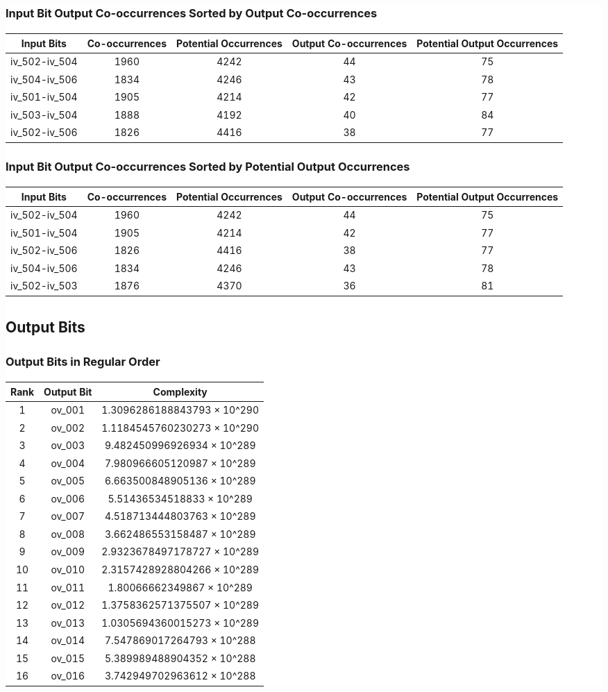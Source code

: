 ### Input Bit Output Co-occurrences Sorted by Output Co-occurrences

| Input Bits | Co-occurrences | Potential Occurrences | Output Co-occurrences | Potential Output Occurrences |
|:----------:|:--------------:|:---------------------:|:---------------------:|:----------------------------:|
| iv_502-iv_504 | 1960 | 4242 | 44 | 75 |
| iv_504-iv_506 | 1834 | 4246 | 43 | 78 |
| iv_501-iv_504 | 1905 | 4214 | 42 | 77 |
| iv_503-iv_504 | 1888 | 4192 | 40 | 84 |
| iv_502-iv_506 | 1826 | 4416 | 38 | 77 |

### Input Bit Output Co-occurrences Sorted by Potential Output Occurrences

| Input Bits | Co-occurrences | Potential Occurrences | Output Co-occurrences | Potential Output Occurrences |
|:----------:|:--------------:|:---------------------:|:---------------------:|:----------------------------:|
| iv_502-iv_504 | 1960 | 4242 | 44 | 75 |
| iv_501-iv_504 | 1905 | 4214 | 42 | 77 |
| iv_502-iv_506 | 1826 | 4416 | 38 | 77 |
| iv_504-iv_506 | 1834 | 4246 | 43 | 78 |
| iv_502-iv_503 | 1876 | 4370 | 36 | 81 |

## Output Bits

### Output Bits in Regular Order

| Rank | Output Bit | Complexity |
|:----:|:----------:|:----------:|
| 1 | ov_001 | 1.3096286188843793 × 10^290 |
| 2 | ov_002 | 1.1184545760230273 × 10^290 |
| 3 | ov_003 | 9.482450996926934 × 10^289 |
| 4 | ov_004 | 7.980966605120987 × 10^289 |
| 5 | ov_005 | 6.663500848905136 × 10^289 |
| 6 | ov_006 | 5.51436534518833 × 10^289 |
| 7 | ov_007 | 4.518713444803763 × 10^289 |
| 8 | ov_008 | 3.662486553158487 × 10^289 |
| 9 | ov_009 | 2.9323678497178727 × 10^289 |
| 10 | ov_010 | 2.3157428928804266 × 10^289 |
| 11 | ov_011 | 1.80066662349867 × 10^289 |
| 12 | ov_012 | 1.3758362571375507 × 10^289 |
| 13 | ov_013 | 1.0305694360015273 × 10^289 |
| 14 | ov_014 | 7.547869017264793 × 10^288 |
| 15 | ov_015 | 5.389989488904352 × 10^288 |
| 16 | ov_016 | 3.742949702963612 × 10^288 |